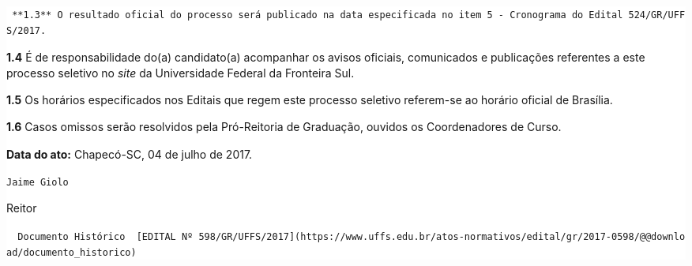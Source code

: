      **1.3** O resultado oficial do processo será publicado na data especificada no item 5 - Cronograma do Edital 524/GR/UFFS/2017.

 **1.4** É de responsabilidade do(a) candidato(a) acompanhar os avisos oficiais, comunicados e publicações referentes a este processo seletivo no *site* da Universidade Federal da Fronteira Sul.

 **1.5** Os horários especificados nos Editais que regem este processo seletivo referem-se ao horário oficial de Brasília.

 **1.6** Casos omissos serão resolvidos pela Pró-Reitoria de Graduação, ouvidos os Coordenadores de Curso.

   **Data do ato:** Chapecó-SC, 04 de julho de 2017.   
 

    Jaime Giolo   
 Reitor 

      Documento Histórico  [EDITAL Nº 598/GR/UFFS/2017](https://www.uffs.edu.br/atos-normativos/edital/gr/2017-0598/@@download/documento_historico)     
      